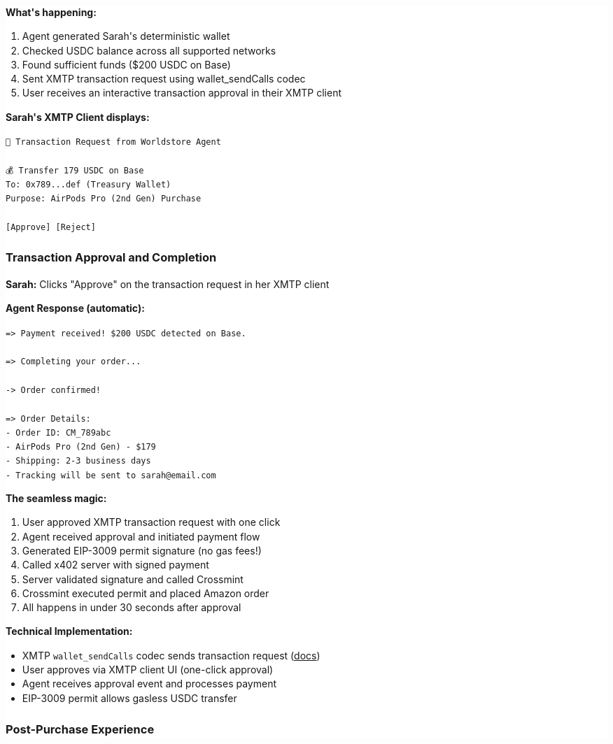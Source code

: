 **What's happening:**
1. Agent generated Sarah's deterministic wallet
2. Checked USDC balance across all supported networks
3. Found sufficient funds ($200 USDC on Base)
4. Sent XMTP transaction request using wallet_sendCalls codec
5. User receives an interactive transaction approval in their XMTP client

**Sarah's XMTP Client displays:**
```
🔔 Transaction Request from Worldstore Agent

💰 Transfer 179 USDC on Base
To: 0x789...def (Treasury Wallet)
Purpose: AirPods Pro (2nd Gen) Purchase

[Approve] [Reject]
```

### Transaction Approval and Completion

**Sarah:** Clicks "Approve" on the transaction request in her XMTP client

**Agent Response (automatic):**
```
=> Payment received! $200 USDC detected on Base.

=> Completing your order...

-> Order confirmed!

=> Order Details:
- Order ID: CM_789abc
- AirPods Pro (2nd Gen) - $179
- Shipping: 2-3 business days
- Tracking will be sent to sarah@email.com
```

**The seamless magic:**
1. User approved XMTP transaction request with one click
2. Agent received approval and initiated payment flow
3. Generated EIP-3009 permit signature (no gas fees!)
4. Called x402 server with signed payment
5. Server validated signature and called Crossmint
6. Crossmint executed permit and placed Amazon order
7. All happens in under 30 seconds after approval

**Technical Implementation:**
- XMTP `wallet_sendCalls` codec sends transaction request ([docs](https://docs.xmtp.org/inboxes/content-types/transactions#send-a-transaction-request))
- User approves via XMTP client UI (one-click approval)
- Agent receives approval event and processes payment
- EIP-3009 permit allows gasless USDC transfer

### Post-Purchase Experience

